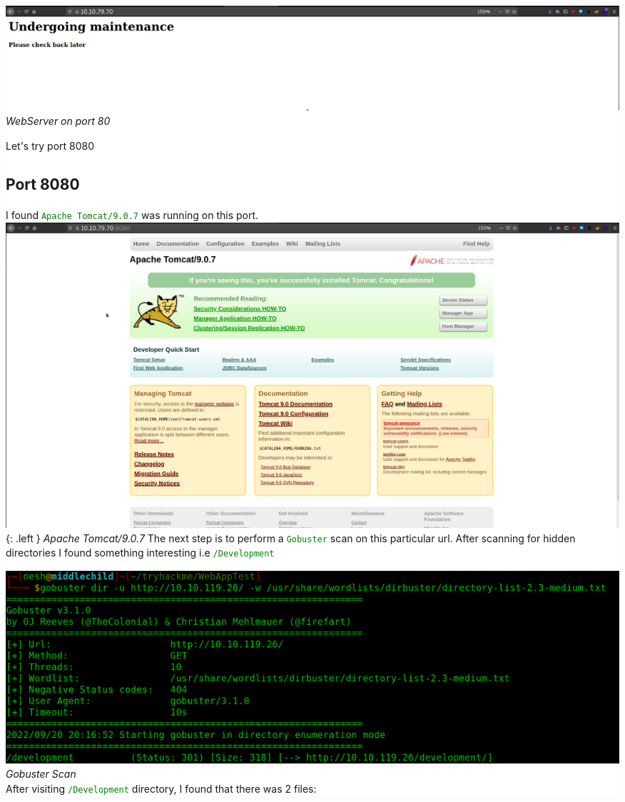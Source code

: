 ![Port 80](/assets/pictures/basicpentest/port80.png)
_WebServer on port 80_
<br>

Let's try port 8080

## Port 8080
I found <code style="color: green;">Apache Tomcat/9.0.7</code> was running on this port.
![TomCat Apache](/assets/pictures/basicpentest/tomcat.png){: .left }
_Apache Tomcat/9.0.7_
The next step is to perform a <code style="color: green;">Gobuster</code> scan on this particular url.
After scanning for hidden directories I found something interesting i.e <code style="color: green;">/Development</code>

![Gobuster Scan](/assets/pictures/basicpentest/gobuster.png)
_Gobuster Scan_
<br>
After visiting <code style="color: green;">/Development</code> directory, I found that there was 2 files: